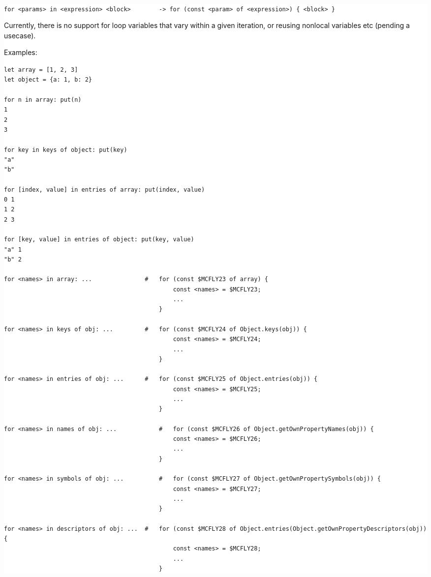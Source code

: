 	for <params> in <expression> <block> 		-> for (const <param> of <expression>) { <block> }

Currently, there is no support for loop variables that vary within a given iteration, or reusing nonlocal
variables etc (pending a usecase).

Examples:

	let array = [1, 2, 3]
	let object = {a: 1, b: 2}

	for n in array: put(n)
	1
	2
	3

	for key in keys of object: put(key)
	"a"
	"b"

	for [index, value] in entries of array: put(index, value)
	0 1
	1 2
	2 3

	for [key, value] in entries of object: put(key, value)
	"a" 1
	"b" 2

	for <names> in array: ...				#   for (const $MCFLY23 of array) {
													const <names> = $MCFLY23;
													...
												}

	for <names> in keys of obj: ...			# 	for (const $MCFLY24 of Object.keys(obj)) {
													const <names> = $MCFLY24;
													...
												}

	for <names> in entries of obj: ...		# 	for (const $MCFLY25 of Object.entries(obj)) {
													const <names> = $MCFLY25;
													...
												}

	for <names> in names of obj: ...			# 	for (const $MCFLY26 of Object.getOwnPropertyNames(obj)) {
													const <names> = $MCFLY26;
													...
												}

	for <names> in symbols of obj: ...			# 	for (const $MCFLY27 of Object.getOwnPropertySymbols(obj)) {
													const <names> = $MCFLY27;
													...
												}

	for <names> in descriptors of obj: ...	# 	for (const $MCFLY28 of Object.entries(Object.getOwnPropertyDescriptors(obj)) {
													const <names> = $MCFLY28;
													...
												}


[1]: https://levelup.gitconnected.com/how-to-get-a-perfect-deep-equal-in-javascript-b849fe30e54f